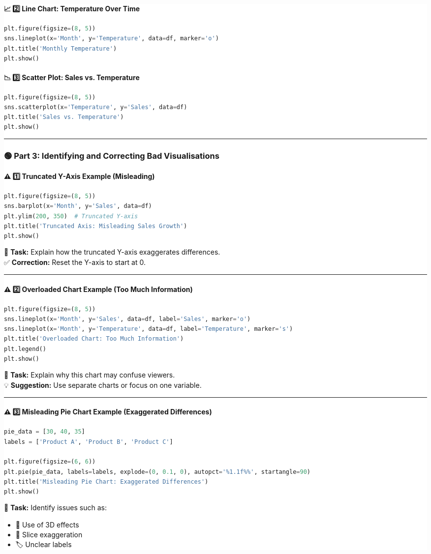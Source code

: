 #### 📈 2️⃣ **Line Chart: Temperature Over Time**
```python
plt.figure(figsize=(8, 5))
sns.lineplot(x='Month', y='Temperature', data=df, marker='o')
plt.title('Monthly Temperature')
plt.show()
```

#### 📉 3️⃣ **Scatter Plot: Sales vs. Temperature**
```python
plt.figure(figsize=(8, 5))
sns.scatterplot(x='Temperature', y='Sales', data=df)
plt.title('Sales vs. Temperature')
plt.show()
```

---

### 🟢 Part 3: Identifying and Correcting Bad Visualisations

#### ⚠️ 1️⃣ **Truncated Y-Axis Example (Misleading)**
```python
plt.figure(figsize=(8, 5))
sns.barplot(x='Month', y='Sales', data=df)
plt.ylim(200, 350)  # Truncated Y-axis
plt.title('Truncated Axis: Misleading Sales Growth')
plt.show()
```
📌 **Task:** Explain how the truncated Y-axis exaggerates differences.  
✅ **Correction:** Reset the Y-axis to start at 0.

---

#### ⚠️ 2️⃣ **Overloaded Chart Example (Too Much Information)**
```python
plt.figure(figsize=(8, 5))
sns.lineplot(x='Month', y='Sales', data=df, label='Sales', marker='o')
sns.lineplot(x='Month', y='Temperature', data=df, label='Temperature', marker='s')
plt.title('Overloaded Chart: Too Much Information')
plt.legend()
plt.show()
```
📌 **Task:** Explain why this chart may confuse viewers.  
💡 **Suggestion:** Use separate charts or focus on one variable.

---

#### ⚠️ 3️⃣ **Misleading Pie Chart Example (Exaggerated Differences)**
```python
pie_data = [30, 40, 35]
labels = ['Product A', 'Product B', 'Product C']

plt.figure(figsize=(6, 6))
plt.pie(pie_data, labels=labels, explode=(0, 0.1, 0), autopct='%1.1f%%', startangle=90)
plt.title('Misleading Pie Chart: Exaggerated Differences')
plt.show()
```
📌 **Task:** Identify issues such as:
- 🎨 Use of 3D effects  
- 🧩 Slice exaggeration  
- 🏷️ Unclear labels  

